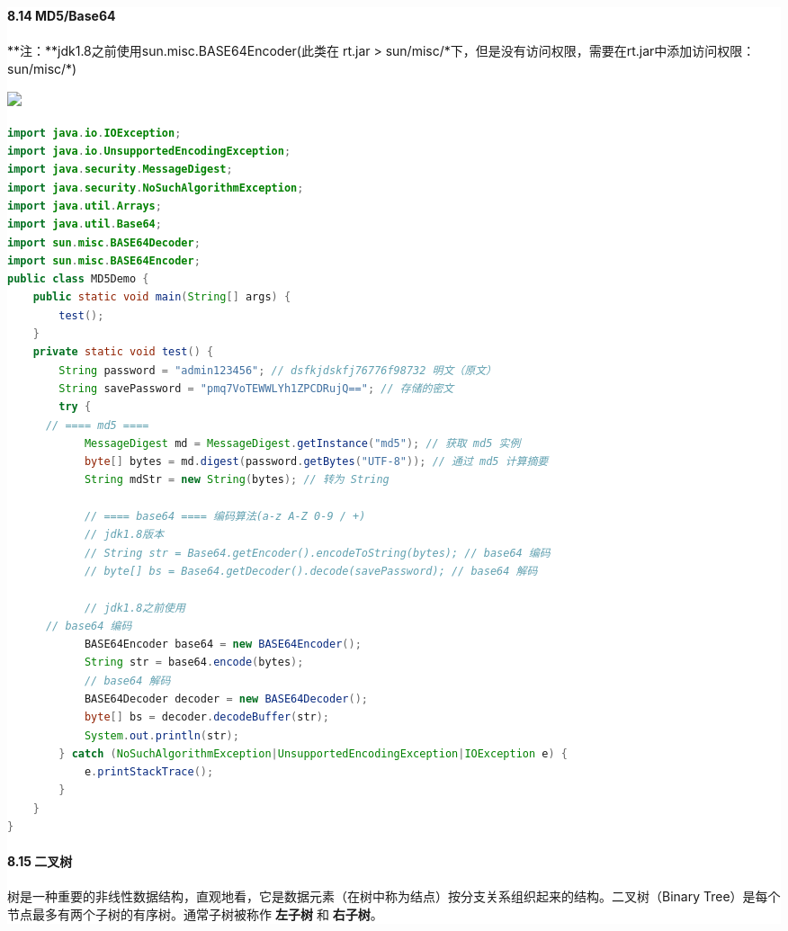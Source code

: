 #### 8.14 MD5/Base64

**注：**jdk1.8之前使用sun.misc.BASE64Encoder(此类在 rt.jar > sun/misc/\*下，但是没有访问权限，需要在rt.jar中添加访问权限：sun/misc/*)

![](https://upload-images.jianshu.io/upload_images/5097954-b2cc221d964efd4b.png)

```java
import java.io.IOException;
import java.io.UnsupportedEncodingException;
import java.security.MessageDigest;
import java.security.NoSuchAlgorithmException;
import java.util.Arrays;
import java.util.Base64;
import sun.misc.BASE64Decoder;
import sun.misc.BASE64Encoder;
public class MD5Demo {
	public static void main(String[] args) {
		test();
	}
	private static void test() {
		String password = "admin123456"; // dsfkjdskfj76776f98732 明文（原文）
		String savePassword = "pmq7VoTEWWLYh1ZPCDRujQ=="; // 存储的密文
		try {
      // ==== md5 ====
			MessageDigest md = MessageDigest.getInstance("md5"); // 获取 md5 实例
			byte[] bytes = md.digest(password.getBytes("UTF-8")); // 通过 md5 计算摘要
			String mdStr = new String(bytes); // 转为 String
      
			// ==== base64 ==== 编码算法(a-z A-Z 0-9 / +)
			// jdk1.8版本
			// String str = Base64.getEncoder().encodeToString(bytes); // base64 编码
			// byte[] bs = Base64.getDecoder().decode(savePassword); // base64 解码

			// jdk1.8之前使用
      // base64 编码
			BASE64Encoder base64 = new BASE64Encoder();
			String str = base64.encode(bytes);
			// base64 解码
			BASE64Decoder decoder = new BASE64Decoder();
			byte[] bs = decoder.decodeBuffer(str);
			System.out.println(str);
		} catch (NoSuchAlgorithmException|UnsupportedEncodingException|IOException e) {
			e.printStackTrace();
		}
	}
}
```

#### 8.15 二叉树

树是一种重要的非线性数据结构，直观地看，它是数据元素（在树中称为结点）按分支关系组织起来的结构。二叉树（Binary Tree）是每个节点最多有两个子树的有序树。通常子树被称作 **左子树** 和 **右子树**。
